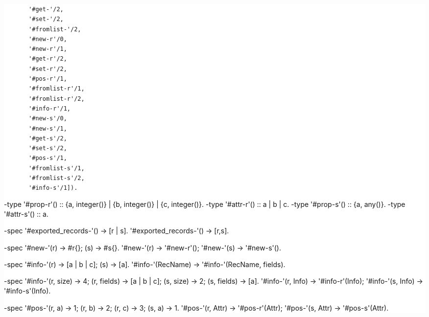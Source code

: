            '#get-'/2,
           '#set-'/2,
           '#fromlist-'/2,
           '#new-r'/0,
           '#new-r'/1,
           '#get-r'/2,
           '#set-r'/2,
           '#pos-r'/1,
           '#fromlist-r'/1,
           '#fromlist-r'/2,
           '#info-r'/1,
           '#new-s'/0,
           '#new-s'/1,
           '#get-s'/2,
           '#set-s'/2,
           '#pos-s'/1,
           '#fromlist-s'/1,
           '#fromlist-s'/2,
           '#info-s'/1]).
 
  -type '#prop-r'() :: {a, integer()} | {b, integer()} | {c, integer()}.
  -type '#attr-r'() :: a | b | c.
  -type '#prop-s'() :: {a, any()}.
  -type '#attr-s'() :: a.
 
  -spec '#exported_records-'() -> [r | s].
  '#exported_records-'() ->
      [r,s].
 
  -spec '#new-'(r) -> #r{};
               (s) -> #s{}.
  '#new-'(r) ->
      '#new-r'();
  '#new-'(s) ->
      '#new-s'().
 
  -spec '#info-'(r) -> [a | b | c];
                (s) -> [a].
  '#info-'(RecName) ->
      '#info-'(RecName, fields).
 
  -spec '#info-'(r, size) -> 4;
                (r, fields) -> [a | b | c];
                (s, size) -> 2;
                (s, fields) -> [a].
  '#info-'(r, Info) ->
      '#info-r'(Info);
  '#info-'(s, Info) ->
      '#info-s'(Info).
 
  -spec '#pos-'(r, a) -> 1;
               (r, b) -> 2;
               (r, c) -> 3;
               (s, a) -> 1.
  '#pos-'(r, Attr) ->
      '#pos-r'(Attr);
  '#pos-'(s, Attr) ->
      '#pos-s'(Attr).
 